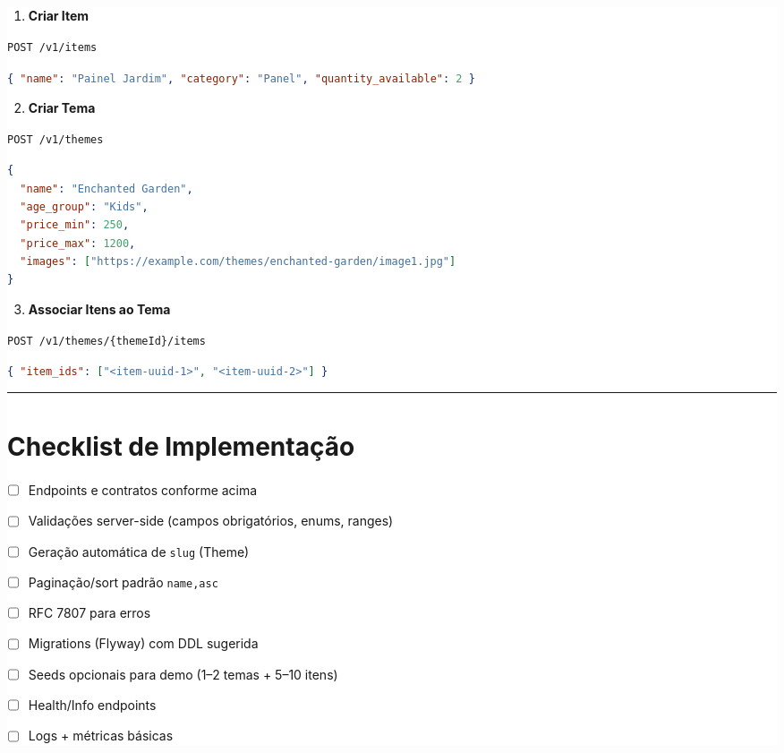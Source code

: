 1. **Criar Item**

```http
POST /v1/items
```

```json
{ "name": "Painel Jardim", "category": "Panel", "quantity_available": 2 }
```

2. **Criar Tema**

```http
POST /v1/themes
```

```json
{
  "name": "Enchanted Garden",
  "age_group": "Kids",
  "price_min": 250,
  "price_max": 1200,
  "images": ["https://example.com/themes/enchanted-garden/image1.jpg"]
}
```

3. **Associar Itens ao Tema**

```http
POST /v1/themes/{themeId}/items
```

```json
{ "item_ids": ["<item-uuid-1>", "<item-uuid-2>"] }
```

---

# Checklist de Implementação

* [ ] Endpoints e contratos conforme acima
* [ ] Validações server-side (campos obrigatórios, enums, ranges)
* [ ] Geração automática de `slug` (Theme)
* [ ] Paginação/sort padrão `name,asc`
* [ ] RFC 7807 para erros
* [ ] Migrations (Flyway) com DDL sugerida
* [ ] Seeds opcionais para demo (1–2 temas + 5–10 itens)
* [ ] Health/Info endpoints
* [ ] Logs + métricas básicas

